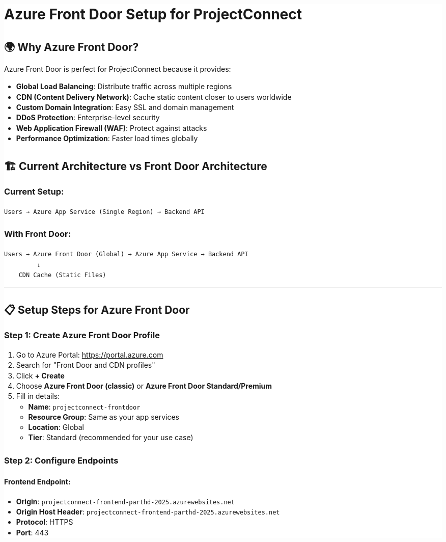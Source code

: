 # Azure Front Door Setup for ProjectConnect

## 🌍 Why Azure Front Door?

Azure Front Door is perfect for ProjectConnect because it provides:
- **Global Load Balancing**: Distribute traffic across multiple regions
- **CDN (Content Delivery Network)**: Cache static content closer to users worldwide
- **Custom Domain Integration**: Easy SSL and domain management
- **DDoS Protection**: Enterprise-level security
- **Web Application Firewall (WAF)**: Protect against attacks
- **Performance Optimization**: Faster load times globally

## 🏗️ Current Architecture vs Front Door Architecture

### Current Setup:
```
Users → Azure App Service (Single Region) → Backend API
```

### With Front Door:
```
Users → Azure Front Door (Global) → Azure App Service → Backend API
         ↓
    CDN Cache (Static Files)
```

---

## 📋 Setup Steps for Azure Front Door

### Step 1: Create Azure Front Door Profile

1. Go to Azure Portal: https://portal.azure.com
2. Search for "Front Door and CDN profiles"
3. Click **+ Create**
4. Choose **Azure Front Door (classic)** or **Azure Front Door Standard/Premium**
5. Fill in details:
   - **Name**: `projectconnect-frontdoor`
   - **Resource Group**: Same as your app services
   - **Location**: Global
   - **Tier**: Standard (recommended for your use case)

### Step 2: Configure Endpoints

#### Frontend Endpoint:
- **Origin**: `projectconnect-frontend-parthd-2025.azurewebsites.net`
- **Origin Host Header**: `projectconnect-frontend-parthd-2025.azurewebsites.net`
- **Protocol**: HTTPS
- **Port**: 443
